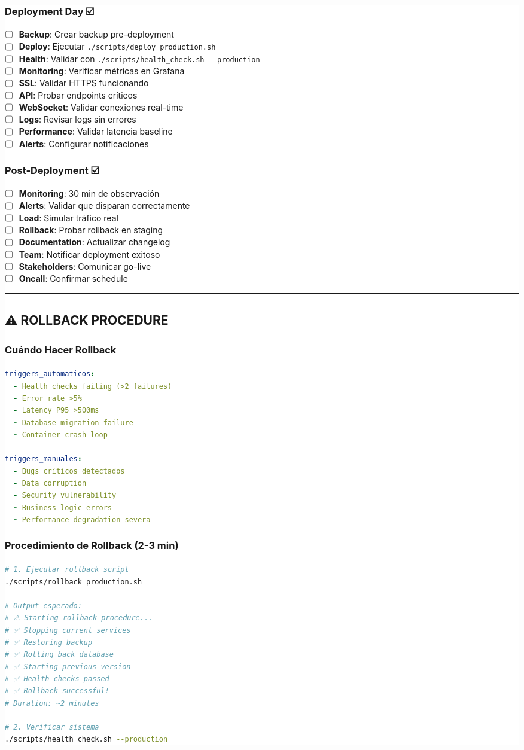 ### Deployment Day ☑️

- [ ] **Backup**: Crear backup pre-deployment
- [ ] **Deploy**: Ejecutar `./scripts/deploy_production.sh`
- [ ] **Health**: Validar con `./scripts/health_check.sh --production`
- [ ] **Monitoring**: Verificar métricas en Grafana
- [ ] **SSL**: Validar HTTPS funcionando
- [ ] **API**: Probar endpoints críticos
- [ ] **WebSocket**: Validar conexiones real-time
- [ ] **Logs**: Revisar logs sin errores
- [ ] **Performance**: Validar latencia baseline
- [ ] **Alerts**: Configurar notificaciones

### Post-Deployment ☑️

- [ ] **Monitoring**: 30 min de observación
- [ ] **Alerts**: Validar que disparan correctamente
- [ ] **Load**: Simular tráfico real
- [ ] **Rollback**: Probar rollback en staging
- [ ] **Documentation**: Actualizar changelog
- [ ] **Team**: Notificar deployment exitoso
- [ ] **Stakeholders**: Comunicar go-live
- [ ] **Oncall**: Confirmar schedule

---

## ⚠️ ROLLBACK PROCEDURE

### Cuándo Hacer Rollback

```yaml
triggers_automaticos:
  - Health checks failing (>2 failures)
  - Error rate >5%
  - Latency P95 >500ms
  - Database migration failure
  - Container crash loop
  
triggers_manuales:
  - Bugs críticos detectados
  - Data corruption
  - Security vulnerability
  - Business logic errors
  - Performance degradation severa
```

### Procedimiento de Rollback (2-3 min)

```bash
# 1. Ejecutar rollback script
./scripts/rollback_production.sh

# Output esperado:
# ⚠️ Starting rollback procedure...
# ✅ Stopping current services
# ✅ Restoring backup
# ✅ Rolling back database
# ✅ Starting previous version
# ✅ Health checks passed
# ✅ Rollback successful!
# Duration: ~2 minutes

# 2. Verificar sistema
./scripts/health_check.sh --production
```
